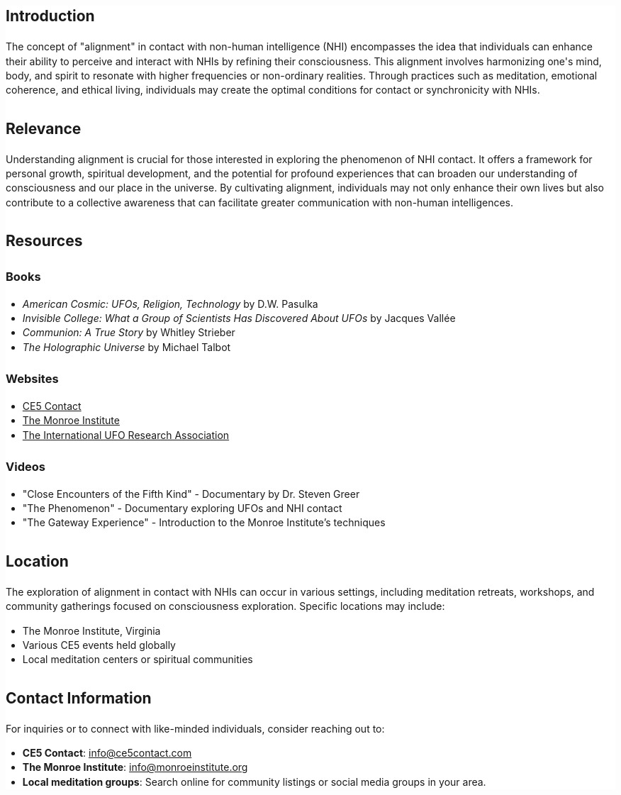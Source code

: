 ## Introduction

The concept of "alignment" in contact with non-human intelligence (NHI) encompasses the idea that individuals can enhance their ability to perceive and interact with NHIs by refining their consciousness. This alignment involves harmonizing one's mind, body, and spirit to resonate with higher frequencies or non-ordinary realities. Through practices such as meditation, emotional coherence, and ethical living, individuals may create the optimal conditions for contact or synchronicity with NHIs.

## Relevance

Understanding alignment is crucial for those interested in exploring the phenomenon of NHI contact. It offers a framework for personal growth, spiritual development, and the potential for profound experiences that can broaden our understanding of consciousness and our place in the universe. By cultivating alignment, individuals may not only enhance their own lives but also contribute to a collective awareness that can facilitate greater communication with non-human intelligences.

## Resources

### Books
- _American Cosmic: UFOs, Religion, Technology_ by D.W. Pasulka
- _Invisible College: What a Group of Scientists Has Discovered About UFOs_ by Jacques Vallée
- _Communion: A True Story_ by Whitley Strieber
- _The Holographic Universe_ by Michael Talbot

### Websites
- [CE5 Contact](https://www.ce5contact.com)
- [The Monroe Institute](https://www.monroeinstitute.org)
- [The International UFO Research Association](https://www.iufora.com)

### Videos
- "Close Encounters of the Fifth Kind" - Documentary by Dr. Steven Greer
- "The Phenomenon" - Documentary exploring UFOs and NHI contact
- "The Gateway Experience" - Introduction to the Monroe Institute’s techniques

## Location

The exploration of alignment in contact with NHIs can occur in various settings, including meditation retreats, workshops, and community gatherings focused on consciousness exploration. Specific locations may include:

- The Monroe Institute, Virginia
- Various CE5 events held globally
- Local meditation centers or spiritual communities

## Contact Information

For inquiries or to connect with like-minded individuals, consider reaching out to:

- **CE5 Contact**: info@ce5contact.com
- **The Monroe Institute**: info@monroeinstitute.org
- **Local meditation groups**: Search online for community listings or social media groups in your area.
